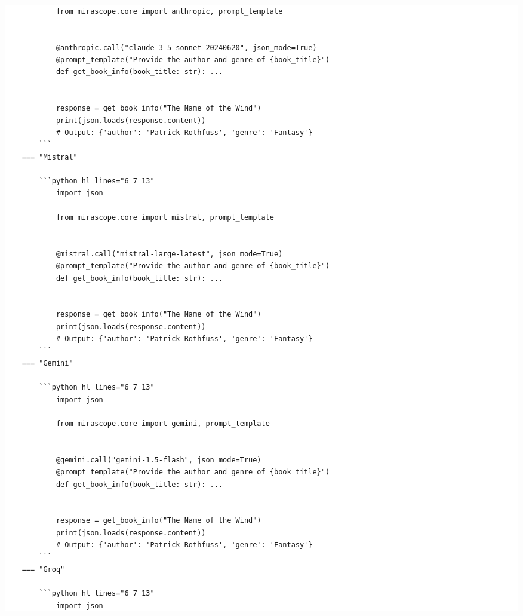                 from mirascope.core import anthropic, prompt_template


                @anthropic.call("claude-3-5-sonnet-20240620", json_mode=True)
                @prompt_template("Provide the author and genre of {book_title}")
                def get_book_info(book_title: str): ...


                response = get_book_info("The Name of the Wind")
                print(json.loads(response.content))
                # Output: {'author': 'Patrick Rothfuss', 'genre': 'Fantasy'}
            ```
        === "Mistral"

            ```python hl_lines="6 7 13"
                import json

                from mirascope.core import mistral, prompt_template


                @mistral.call("mistral-large-latest", json_mode=True)
                @prompt_template("Provide the author and genre of {book_title}")
                def get_book_info(book_title: str): ...


                response = get_book_info("The Name of the Wind")
                print(json.loads(response.content))
                # Output: {'author': 'Patrick Rothfuss', 'genre': 'Fantasy'}
            ```
        === "Gemini"

            ```python hl_lines="6 7 13"
                import json

                from mirascope.core import gemini, prompt_template


                @gemini.call("gemini-1.5-flash", json_mode=True)
                @prompt_template("Provide the author and genre of {book_title}")
                def get_book_info(book_title: str): ...


                response = get_book_info("The Name of the Wind")
                print(json.loads(response.content))
                # Output: {'author': 'Patrick Rothfuss', 'genre': 'Fantasy'}
            ```
        === "Groq"

            ```python hl_lines="6 7 13"
                import json
